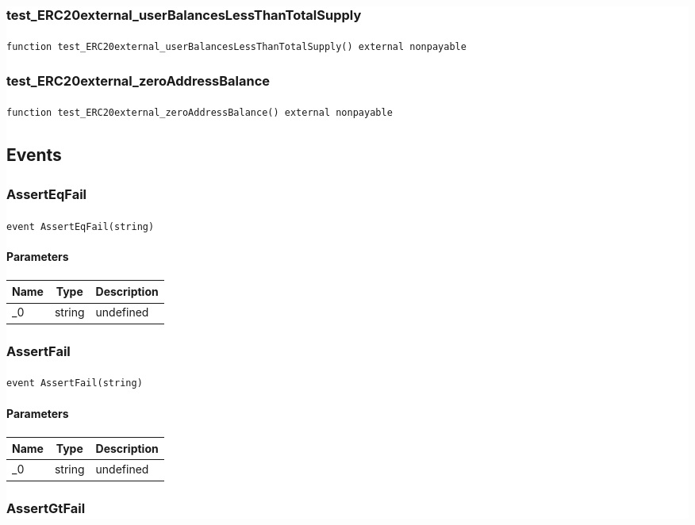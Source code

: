 




### test_ERC20external_userBalancesLessThanTotalSupply

```solidity
function test_ERC20external_userBalancesLessThanTotalSupply() external nonpayable
```






### test_ERC20external_zeroAddressBalance

```solidity
function test_ERC20external_zeroAddressBalance() external nonpayable
```








## Events

### AssertEqFail

```solidity
event AssertEqFail(string)
```





#### Parameters

| Name | Type | Description |
|---|---|---|
| _0  | string | undefined |

### AssertFail

```solidity
event AssertFail(string)
```





#### Parameters

| Name | Type | Description |
|---|---|---|
| _0  | string | undefined |

### AssertGtFail
